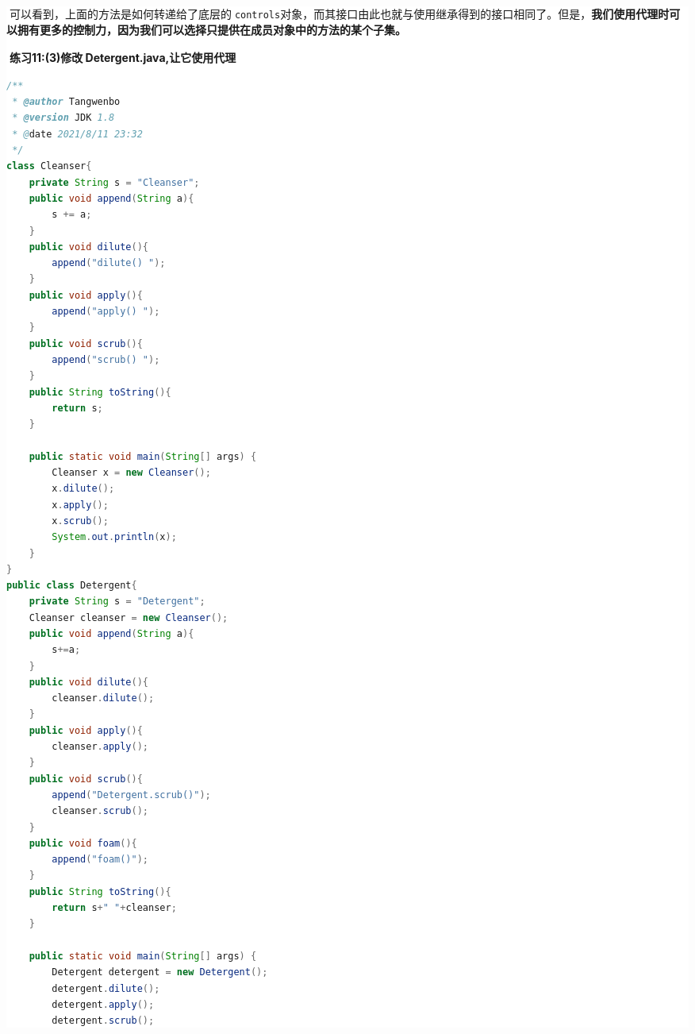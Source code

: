 ​	可以看到，上面的方法是如何转递给了底层的 `controls`对象，而其接口由此也就与使用继承得到的接口相同了。但是，**我们使用代理时可以拥有更多的控制力，因为我们可以选择只提供在成员对象中的方法的某个子集。**

​	**练习11:(3)修改 Detergent.java,让它使用代理**

``` java
/**
 * @author Tangwenbo
 * @version JDK 1.8
 * @date 2021/8/11 23:32
 */
class Cleanser{
    private String s = "Cleanser";
    public void append(String a){
        s += a;
    }
    public void dilute(){
        append("dilute() ");
    }
    public void apply(){
        append("apply() ");
    }
    public void scrub(){
        append("scrub() ");
    }
    public String toString(){
        return s;
    }

    public static void main(String[] args) {
        Cleanser x = new Cleanser();
        x.dilute();
        x.apply();
        x.scrub();
        System.out.println(x);
    }
}
public class Detergent{
    private String s = "Detergent";
    Cleanser cleanser = new Cleanser();
    public void append(String a){
        s+=a;
    }
    public void dilute(){
        cleanser.dilute();
    }
    public void apply(){
        cleanser.apply();
    }
    public void scrub(){
        append("Detergent.scrub()");
        cleanser.scrub();
    }
    public void foam(){
        append("foam()");
    }
    public String toString(){
        return s+" "+cleanser;
    }

    public static void main(String[] args) {
        Detergent detergent = new Detergent();
        detergent.dilute();
        detergent.apply();
        detergent.scrub();
```